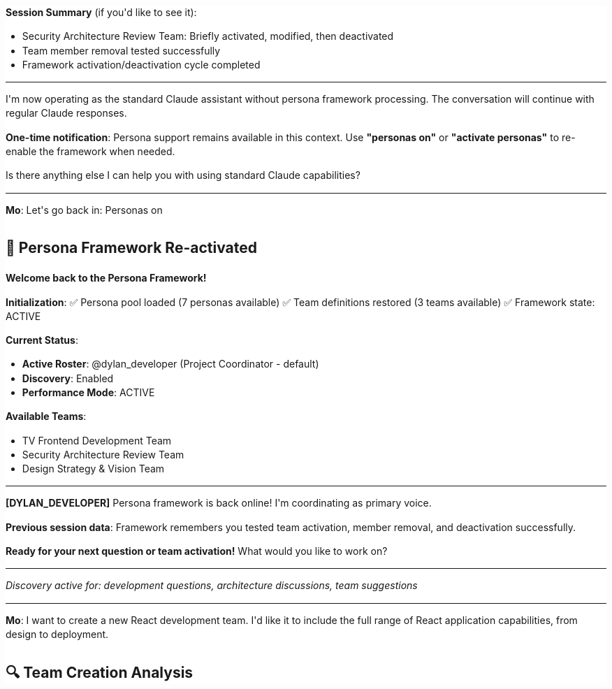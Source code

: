 
**Session Summary** (if you'd like to see it):
- Security Architecture Review Team: Briefly activated, modified, then deactivated
- Team member removal tested successfully
- Framework activation/deactivation cycle completed

---

I'm now operating as the standard Claude assistant without persona framework processing. The conversation will continue with regular Claude responses.

**One-time notification**: Persona support remains available in this context. Use **"personas on"** or **"activate personas"** to re-enable the framework when needed.

Is there anything else I can help you with using standard Claude capabilities?

---

**Mo**: Let's go back in: Personas on

## 🚀 Persona Framework Re-activated

**Welcome back to the Persona Framework!**

**Initialization**:
✅ Persona pool loaded (7 personas available)
✅ Team definitions restored (3 teams available)
✅ Framework state: ACTIVE

**Current Status**:
- **Active Roster**: @dylan_developer (Project Coordinator - default)
- **Discovery**: Enabled
- **Performance Mode**: ACTIVE

**Available Teams**:
- TV Frontend Development Team
- Security Architecture Review Team  
- Design Strategy & Vision Team

---

**[DYLAN_DEVELOPER]** Persona framework is back online! I'm coordinating as primary voice. 

**Previous session data**: Framework remembers you tested team activation, member removal, and deactivation successfully.

**Ready for your next question or team activation!** What would you like to work on?

---
*Discovery active for: development questions, architecture discussions, team suggestions*

---

**Mo**: I want to create a new React development team. I'd like it to include the full range of React application capabilities, from design to deployment.

## 🔍 Team Creation Analysis
